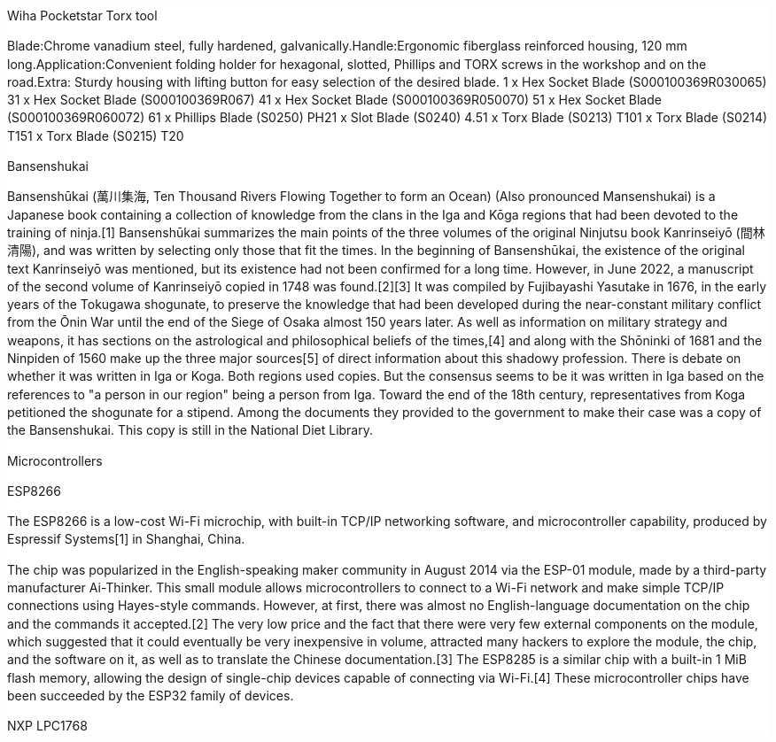 
Wiha Pocketstar Torx tool
 
Blade:Chrome vanadium steel, fully hardened, galvanically.Handle:Ergonomic fiberglass reinforced housing, 120 mm long.Application:Convenient folding holder for hexagonal, slotted, Phillips and TORX screws in the workshop and on the road.Extra: Sturdy housing with lifting button for easy selection of the desired blade. 1 x Hex Socket Blade (S000100369R030065) 31 x Hex Socket Blade (S000100369R067) 41 x Hex Socket Blade (S000100369R050070) 51 x Hex Socket Blade (S000100369R060072) 61 x Phillips Blade (S0250) PH21 x Slot Blade (S0240) 4.51 x Torx Blade (S0213) T101 x Torx Blade (S0214) T151 x Torx Blade (S0215) T20


Bansenshukai 
 
Bansenshūkai (萬川集海, Ten Thousand Rivers Flowing Together to form an Ocean) (Also pronounced Mansenshukai) is a Japanese book containing a collection of knowledge from the clans in the Iga and Kōga regions that had been devoted to the training of ninja.[1] Bansenshūkai summarizes the main points of the three volumes of the original Ninjutsu book Kanrinseiyō (間林清陽), and was written by selecting only those that fit the times. In the beginning of Bansenshūkai, the existence of the original text Kanrinseiyō was mentioned, but its existence had not been confirmed for a long time. However, in June 2022, a manuscript of the second volume of Kanrinseiyō copied in 1748 was found.[2][3]
It was compiled by Fujibayashi Yasutake in 1676, in the early years of the Tokugawa shogunate, to preserve the knowledge that had been developed during the near-constant military conflict from the Ōnin War until the end of the Siege of Osaka almost 150 years later. As well as information on military strategy and weapons, it has sections on the astrological and philosophical beliefs of the times,[4] and along with the Shōninki of 1681 and the Ninpiden of 1560 make up the three major sources[5] of direct information about this shadowy profession.
There is debate on whether it was written in Iga or Koga. Both regions used copies. But the consensus seems to be it was written in Iga based on the references to "a person in our region" being a person from Iga. Toward the end of the 18th century, representatives from Koga petitioned the shogunate for a stipend. Among the documents they provided to the government to make their case was a copy of the Bansenshukai. This copy is still in the National Diet Library.


Microcontrollers

ESP8266

 
The ESP8266 is a low-cost Wi-Fi microchip, with built-in TCP/IP networking software, and microcontroller capability, produced by Espressif Systems[1] in Shanghai, China.

The chip was popularized in the English-speaking maker community in August 2014 via the ESP-01 module, made by a third-party manufacturer Ai-Thinker. This small module allows microcontrollers to connect to a Wi-Fi network and make simple TCP/IP connections using Hayes-style commands. However, at first, there was almost no English-language documentation on the chip and the commands it accepted.[2] The very low price and the fact that there were very few external components on the module, which suggested that it could eventually be very inexpensive in volume, attracted many hackers to explore the module, the chip, and the software on it, as well as to translate the Chinese documentation.[3]
The ESP8285 is a similar chip with a built-in 1 MiB flash memory, allowing the design of single-chip devices capable of connecting via Wi-Fi.[4]
These microcontroller chips have been succeeded by the ESP32 family of devices.



NXP LPC1768

 